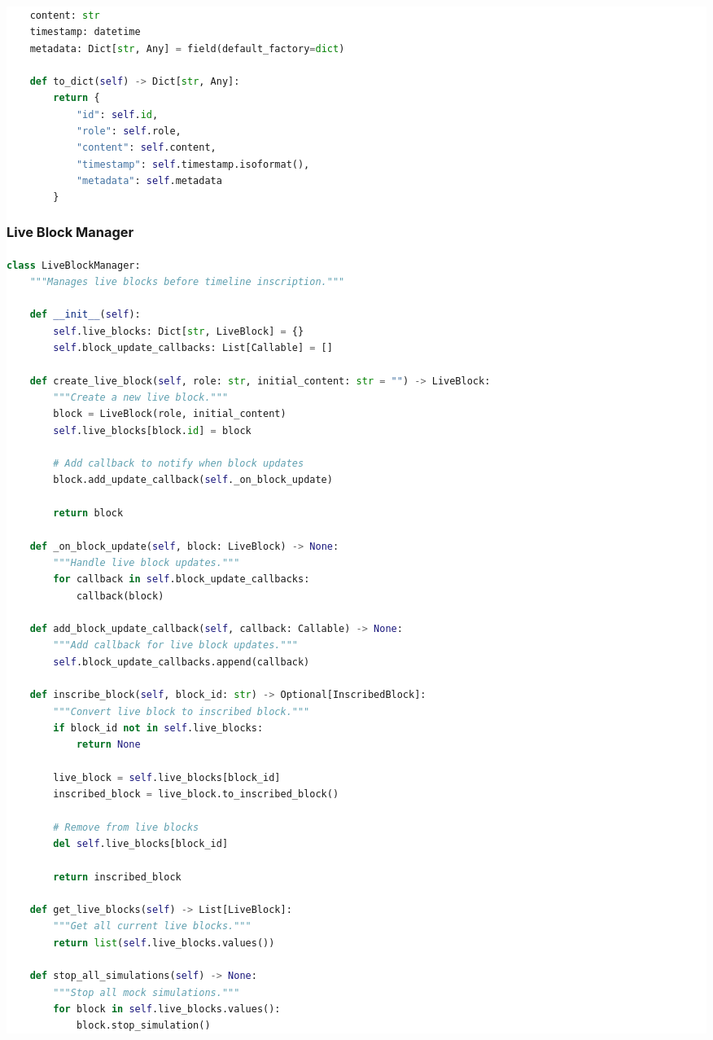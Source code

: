 ```python
    content: str
    timestamp: datetime
    metadata: Dict[str, Any] = field(default_factory=dict)
    
    def to_dict(self) -> Dict[str, Any]:
        return {
            "id": self.id,
            "role": self.role,
            "content": self.content,
            "timestamp": self.timestamp.isoformat(),
            "metadata": self.metadata
        }
```

### Live Block Manager
```python
class LiveBlockManager:
    """Manages live blocks before timeline inscription."""
    
    def __init__(self):
        self.live_blocks: Dict[str, LiveBlock] = {}
        self.block_update_callbacks: List[Callable] = []
        
    def create_live_block(self, role: str, initial_content: str = "") -> LiveBlock:
        """Create a new live block."""
        block = LiveBlock(role, initial_content)
        self.live_blocks[block.id] = block
        
        # Add callback to notify when block updates
        block.add_update_callback(self._on_block_update)
        
        return block
    
    def _on_block_update(self, block: LiveBlock) -> None:
        """Handle live block updates."""
        for callback in self.block_update_callbacks:
            callback(block)
    
    def add_block_update_callback(self, callback: Callable) -> None:
        """Add callback for live block updates."""
        self.block_update_callbacks.append(callback)
    
    def inscribe_block(self, block_id: str) -> Optional[InscribedBlock]:
        """Convert live block to inscribed block."""
        if block_id not in self.live_blocks:
            return None
        
        live_block = self.live_blocks[block_id]
        inscribed_block = live_block.to_inscribed_block()
        
        # Remove from live blocks
        del self.live_blocks[block_id]
        
        return inscribed_block
    
    def get_live_blocks(self) -> List[LiveBlock]:
        """Get all current live blocks."""
        return list(self.live_blocks.values())
    
    def stop_all_simulations(self) -> None:
        """Stop all mock simulations."""
        for block in self.live_blocks.values():
            block.stop_simulation()
```